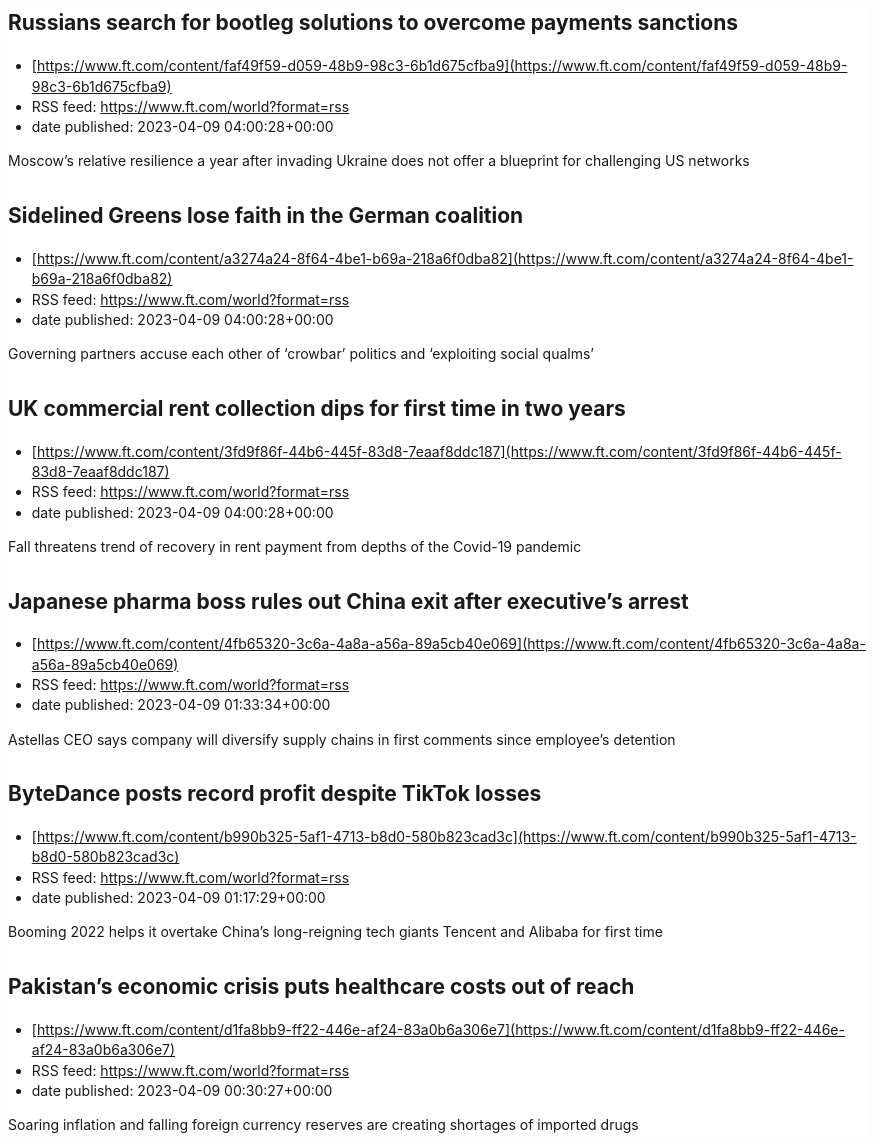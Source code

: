 ## Russians search for bootleg solutions to overcome payments sanctions
 - [https://www.ft.com/content/faf49f59-d059-48b9-98c3-6b1d675cfba9](https://www.ft.com/content/faf49f59-d059-48b9-98c3-6b1d675cfba9)
 - RSS feed: https://www.ft.com/world?format=rss
 - date published: 2023-04-09 04:00:28+00:00

Moscow’s relative resilience a year after invading Ukraine does not offer a blueprint for challenging US networks

## Sidelined Greens lose faith in the German coalition
 - [https://www.ft.com/content/a3274a24-8f64-4be1-b69a-218a6f0dba82](https://www.ft.com/content/a3274a24-8f64-4be1-b69a-218a6f0dba82)
 - RSS feed: https://www.ft.com/world?format=rss
 - date published: 2023-04-09 04:00:28+00:00

Governing partners accuse each other of ‘crowbar’ politics and ‘exploiting social qualms’

## UK commercial rent collection dips for first time in two years
 - [https://www.ft.com/content/3fd9f86f-44b6-445f-83d8-7eaaf8ddc187](https://www.ft.com/content/3fd9f86f-44b6-445f-83d8-7eaaf8ddc187)
 - RSS feed: https://www.ft.com/world?format=rss
 - date published: 2023-04-09 04:00:28+00:00

Fall threatens trend of recovery in rent payment from depths of the Covid-19 pandemic

## Japanese pharma boss rules out China exit after executive’s arrest
 - [https://www.ft.com/content/4fb65320-3c6a-4a8a-a56a-89a5cb40e069](https://www.ft.com/content/4fb65320-3c6a-4a8a-a56a-89a5cb40e069)
 - RSS feed: https://www.ft.com/world?format=rss
 - date published: 2023-04-09 01:33:34+00:00

Astellas CEO says company will diversify supply chains in first comments since employee’s detention

## ByteDance posts record profit despite TikTok losses
 - [https://www.ft.com/content/b990b325-5af1-4713-b8d0-580b823cad3c](https://www.ft.com/content/b990b325-5af1-4713-b8d0-580b823cad3c)
 - RSS feed: https://www.ft.com/world?format=rss
 - date published: 2023-04-09 01:17:29+00:00

Booming 2022 helps it overtake China’s long-reigning tech giants Tencent and Alibaba for first time

## Pakistan’s economic crisis puts healthcare costs out of reach
 - [https://www.ft.com/content/d1fa8bb9-ff22-446e-af24-83a0b6a306e7](https://www.ft.com/content/d1fa8bb9-ff22-446e-af24-83a0b6a306e7)
 - RSS feed: https://www.ft.com/world?format=rss
 - date published: 2023-04-09 00:30:27+00:00

Soaring inflation and falling foreign currency reserves are creating shortages of imported drugs

